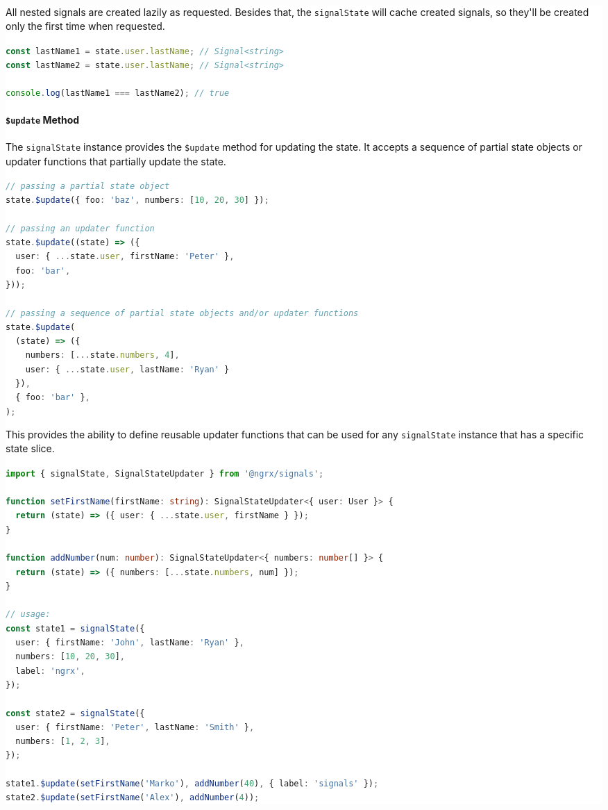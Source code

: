 All nested signals are created lazily as requested. Besides that, the `signalState` will cache created signals, so they'll be created only the first time when requested.

```ts
const lastName1 = state.user.lastName; // Signal<string>
const lastName2 = state.user.lastName; // Signal<string>

console.log(lastName1 === lastName2); // true
```

#### `$update` Method

The `signalState` instance provides the `$update` method for updating the state. It accepts a sequence of partial state objects or updater functions that partially update the state.

```ts
// passing a partial state object
state.$update({ foo: 'baz', numbers: [10, 20, 30] });

// passing an updater function
state.$update((state) => ({
  user: { ...state.user, firstName: 'Peter' },
  foo: 'bar',
}));

// passing a sequence of partial state objects and/or updater functions
state.$update(
  (state) => ({
    numbers: [...state.numbers, 4],
    user: { ...state.user, lastName: 'Ryan' }
  }),
  { foo: 'bar' },
);
```

This provides the ability to define reusable updater functions that can be used for any `signalState` instance that has a specific state slice.

```ts
import { signalState, SignalStateUpdater } from '@ngrx/signals';

function setFirstName(firstName: string): SignalStateUpdater<{ user: User }> {
  return (state) => ({ user: { ...state.user, firstName } });
}

function addNumber(num: number): SignalStateUpdater<{ numbers: number[] }> {
  return (state) => ({ numbers: [...state.numbers, num] });
}

// usage:
const state1 = signalState({
  user: { firstName: 'John', lastName: 'Ryan' },
  numbers: [10, 20, 30],
  label: 'ngrx',
});

const state2 = signalState({
  user: { firstName: 'Peter', lastName: 'Smith' },
  numbers: [1, 2, 3],
});

state1.$update(setFirstName('Marko'), addNumber(40), { label: 'signals' });
state2.$update(setFirstName('Alex'), addNumber(4));
```
